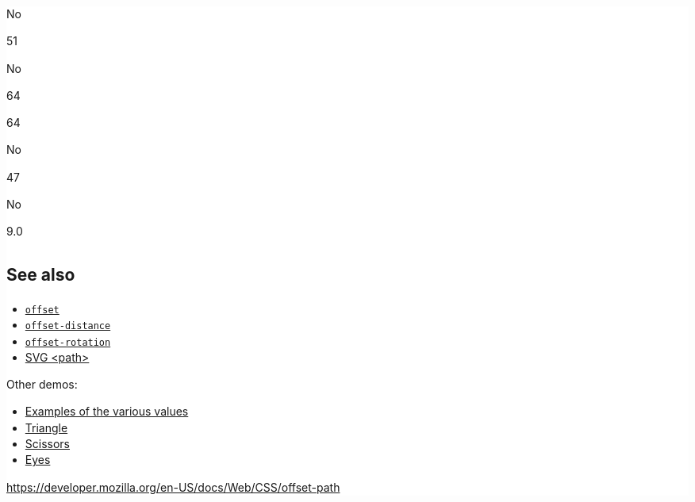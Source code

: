 No

51

No

64

64

No

47

No

9.0

## See also

- [`offset`](offset)
- [`offset-distance`](offset-distance)
- [`offset-rotation`](offset-rotate)
- [SVG &lt;path&gt;](https://developer.mozilla.org/en-US/docs/Web/SVG/Tutorial/Paths)

Other demos:

- [Examples of the various values](https://codepen.io/team/css-tricks/pen/WZdKMq)
- [Triangle](https://codepen.io/ericwilligers/pen/jrbJPp)
- [Scissors](https://codepen.io/ericwilligers/pen/bwVkNa)
- [Eyes](https://jsfiddle.net/ericwilligers/r1snqdan/)

<a href="https://developer.mozilla.org/en-US/docs/Web/CSS/offset-path" class="_attribution-link">https://developer.mozilla.org/en-US/docs/Web/CSS/offset-path</a>

